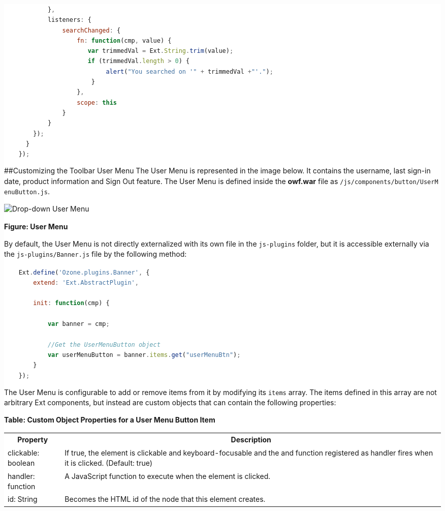 ```javascript
            },
            listeners: {
                searchChanged: {
                    fn: function(cmp, value) {
		               var trimmedVal = Ext.String.trim(value);
		               if (trimmedVal.length > 0) {
                        	alert("You searched on '" + trimmedVal +"'.");
                    	}
                    },
                    scope: this
                }
            }
        });
	  }
    });
```

##Customizing the Toolbar User Menu
The User Menu is represented in the image below. It contains the username, last sign-in date, product information and Sign Out feature. The User Menu is defined inside the **owf.war** file as `/js/components/button/UserMenuButton.js`.

![Drop-down User Menu](https://github.com/ozoneplatform/owf/wiki/OWFImages/OWF7/drop_down_user_menu.png)

<b>Figure: User Menu</b>

By default, the User Menu is not directly externalized with its own file in the `js-plugins` folder, but it is accessible externally via the `js-plugins/Banner.js` file by the following method:

```javascript
    Ext.define('Ozone.plugins.Banner', {
    	extend: 'Ext.AbstractPlugin', 

    	init: function(cmp) {

    		var banner = cmp;

    		//Get the UserMenuButton object
    		var userMenuButton = banner.items.get("userMenuBtn");
    	}
    }); 
```

The User Menu is configurable to add or remove items from it by modifying its `items` array. The items defined in this array are not arbitrary Ext components, but instead are custom objects that can contain the following properties: 

<b>Table: Custom Object Properties for a User Menu Button Item</b>

<table>
    <tr>
      <th>Property</th>
      <th>Description</th>
    </tr>
    <tr>
      <td>clickable: boolean</td>
      <td>If true, the element is clickable and keyboard-focusable and the and function registered as handler fires when it is clicked. (Default: true)</td>
    </tr>
    <tr>
      <td>handler: function</td>
      <td>A JavaScript function to execute when the element is clicked.</td>
    </tr>
    <tr>
      <td>id: String</td>
      <td>Becomes the HTML id of the node that this element creates.</td>